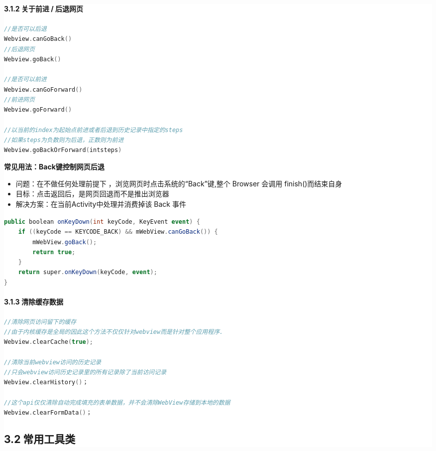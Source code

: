 #### 3.1.2 关于前进 / 后退网页



```cpp
//是否可以后退
Webview.canGoBack() 
//后退网页
Webview.goBack()

//是否可以前进                     
Webview.canGoForward()
//前进网页
Webview.goForward()

//以当前的index为起始点前进或者后退到历史记录中指定的steps
//如果steps为负数则为后退，正数则为前进
Webview.goBackOrForward(intsteps) 
```

**常见用法：Back键控制网页后退**

- 问题：在不做任何处理前提下 ，浏览网页时点击系统的“Back”键,整个 Browser 会调用 finish()而结束自身
- 目标：点击返回后，是网页回退而不是推出浏览器
- 解决方案：在当前Activity中处理并消费掉该 Back 事件



```csharp
public boolean onKeyDown(int keyCode, KeyEvent event) {
    if ((keyCode == KEYCODE_BACK) && mWebView.canGoBack()) { 
        mWebView.goBack();
        return true;
    }
    return super.onKeyDown(keyCode, event);
}
```

#### 3.1.3 清除缓存数据



```cpp
//清除网页访问留下的缓存
//由于内核缓存是全局的因此这个方法不仅仅针对webview而是针对整个应用程序.
Webview.clearCache(true);

//清除当前webview访问的历史记录
//只会webview访问历史记录里的所有记录除了当前访问记录
Webview.clearHistory()；

//这个api仅仅清除自动完成填充的表单数据，并不会清除WebView存储到本地的数据
Webview.clearFormData()；
```

## 3.2 常用工具类

